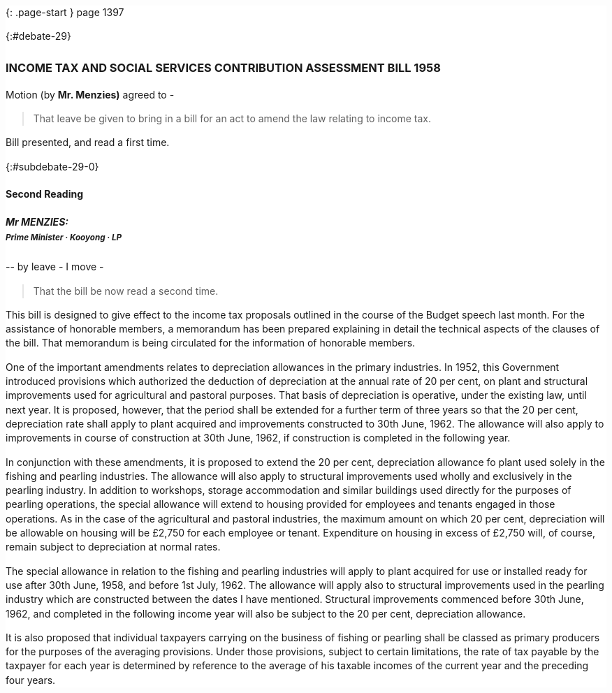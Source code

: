 {: .page-start }
page 1397

{:#debate-29}
### INCOME TAX AND SOCIAL SERVICES CONTRIBUTION ASSESSMENT BILL 1958

Motion (by  **Mr. Menzies)**  agreed to - 

  >That leave be given to bring in a bill for an act to amend the law relating to income tax. 

Bill presented, and read a first time. 

{:#subdebate-29-0}
#### Second Reading

##### Mr MENZIES:<br><small class="text-muted">Prime Minister &middot; Kooyong &middot; LP</small>

--  by leave - I move - 

  >That the bill be now read a second time. 

This bill is designed to give effect to the income tax proposals outlined in the course of the Budget speech last month. For the assistance of honorable members, a memorandum has been prepared explaining in detail the technical aspects of the clauses of the bill. That memorandum is being circulated for the information of honorable members. 

One of the important amendments relates to depreciation allowances in the primary industries. In 1952, this Government introduced provisions which authorized the deduction of depreciation at the annual rate of 20 per cent, on plant and structural improvements used for agricultural and pastoral purposes. That basis of depreciation is operative, under the existing law, until next year. It is proposed, however, that the period shall be extended for a further term of three years so that the 20 per cent, depreciation rate shall apply to plant acquired and improvements constructed to 30th June, 1962. The allowance will also apply to improvements in course of construction at 30th June, 1962, if construction is completed in the following year. 

In conjunction with these amendments, it is proposed to extend the 20 per cent, depreciation allowance fo plant used solely in the fishing and pearling industries. The allowance will also apply to structural improvements used wholly and exclusively in the pearling industry. In addition to workshops, storage accommodation and similar buildings used directly for the purposes of pearling operations, the special allowance will extend to housing provided for employees and tenants engaged in those operations. As in the case of the agricultural and pastoral industries, the maximum amount on which 20 per cent, depreciation will be allowable on housing will be £2,750 for each employee or tenant. Expenditure on housing in excess of £2,750 will, of course, remain subject to depreciation at normal rates. 

The special allowance in relation to the fishing and pearling industries will apply to plant acquired for use or installed ready for use after 30th June, 1958, and before 1st July, 1962. The allowance will apply also to structural improvements used in the pearling industry which are constructed between the dates I have mentioned. Structural improvements commenced before 30th June, 1962, and completed in the following income year will also be subject to the 20 per cent, depreciation allowance. 

It is also proposed that individual taxpayers carrying on the business of fishing or pearling shall be classed as primary producers for the purposes of the averaging provisions. Under those provisions, subject to certain limitations, the rate of tax payable by the taxpayer for each year is determined by reference to the average of his taxable incomes of the current year and the preceding four years. 
